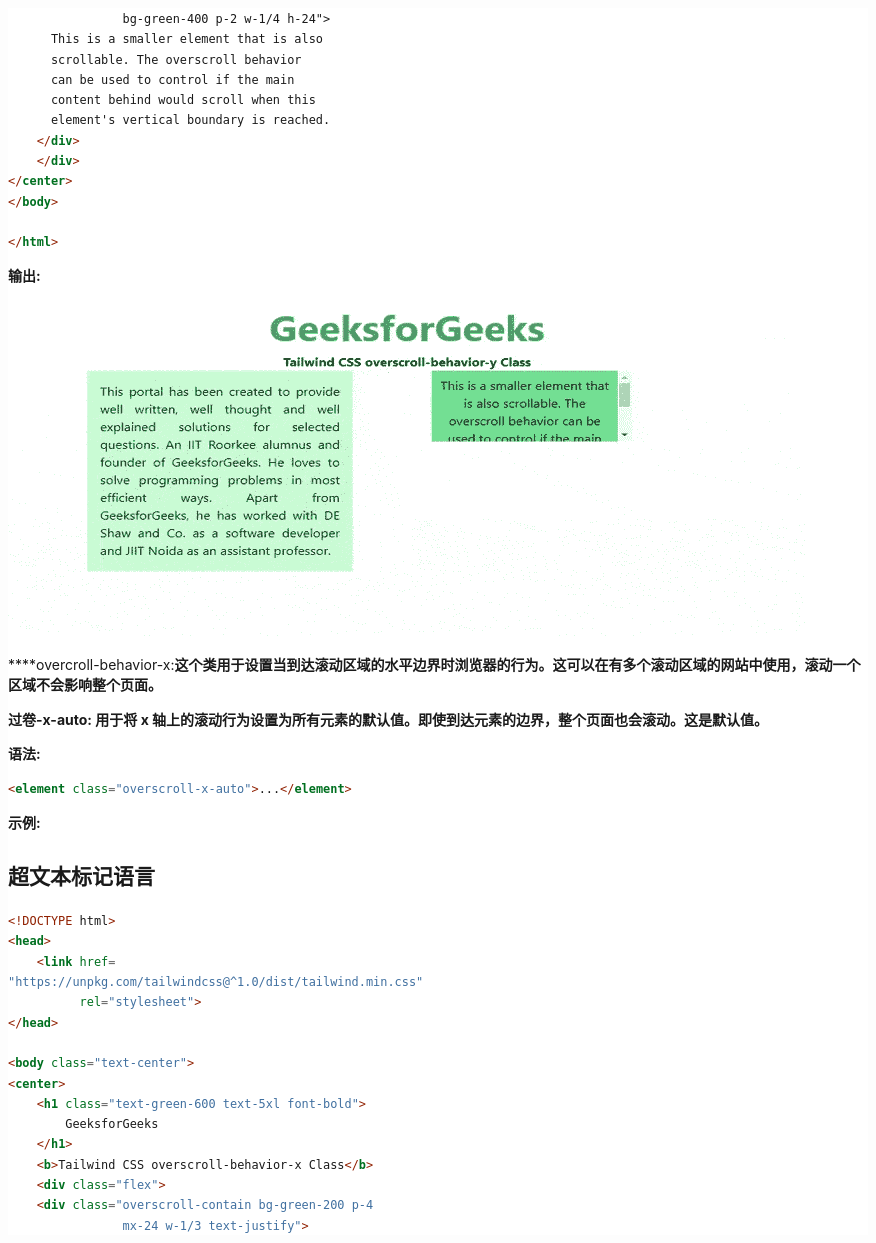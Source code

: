 ```html
                bg-green-400 p-2 w-1/4 h-24">
      This is a smaller element that is also 
      scrollable. The overscroll behavior 
      can be used to control if the main 
      content behind would scroll when this 
      element's vertical boundary is reached.
    </div>
    </div>
</center>
</body> 

</html>
```

****输出:****

**![](img/a2b7c7cb0714a335663043e511f1acb2.png)**

****overcroll-behavior-x:**这个类用于设置当到达滚动区域的水平边界时浏览器的行为。这可以在有多个滚动区域的网站中使用，滚动一个区域不会影响整个页面。**

****过卷-x-auto:** 用于将 x 轴上的滚动行为设置为所有元素的默认值。即使到达元素的边界，整个页面也会滚动。这是默认值。**

****语法:****

```html
<element class="overscroll-x-auto">...</element>
```

****示例:****

## **超文本标记语言**

```html
<!DOCTYPE html> 
<head> 
    <link href=
"https://unpkg.com/tailwindcss@^1.0/dist/tailwind.min.css" 
          rel="stylesheet"> 
</head> 

<body class="text-center"> 
<center>
    <h1 class="text-green-600 text-5xl font-bold">
        GeeksforGeeks
    </h1> 
    <b>Tailwind CSS overscroll-behavior-x Class</b> 
    <div class="flex">
    <div class="overscroll-contain bg-green-200 p-4 
                mx-24 w-1/3 text-justify">
```